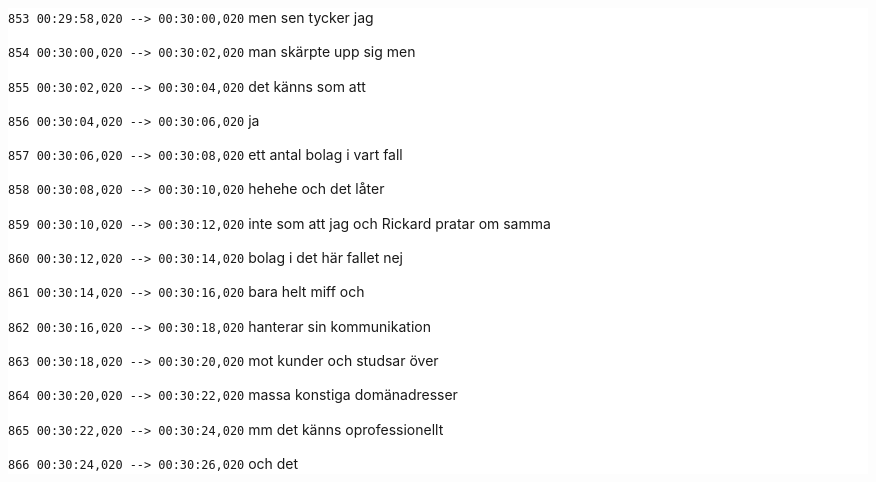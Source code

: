 
`853 00:29:58,020 --> 00:30:00,020`
men sen tycker jag



`854 00:30:00,020 --> 00:30:02,020`
man skärpte upp sig men



`855 00:30:02,020 --> 00:30:04,020`
det känns som att



`856 00:30:04,020 --> 00:30:06,020`
ja



`857 00:30:06,020 --> 00:30:08,020`
ett antal bolag i vart fall



`858 00:30:08,020 --> 00:30:10,020`
hehehe och det låter



`859 00:30:10,020 --> 00:30:12,020`
inte som att jag och Rickard pratar om samma



`860 00:30:12,020 --> 00:30:14,020`
bolag i det här fallet nej



`861 00:30:14,020 --> 00:30:16,020`
bara helt miff och



`862 00:30:16,020 --> 00:30:18,020`
hanterar sin kommunikation



`863 00:30:18,020 --> 00:30:20,020`
mot kunder och studsar över



`864 00:30:20,020 --> 00:30:22,020`
massa konstiga domänadresser



`865 00:30:22,020 --> 00:30:24,020`
mm det känns oprofessionellt



`866 00:30:24,020 --> 00:30:26,020`
och det

